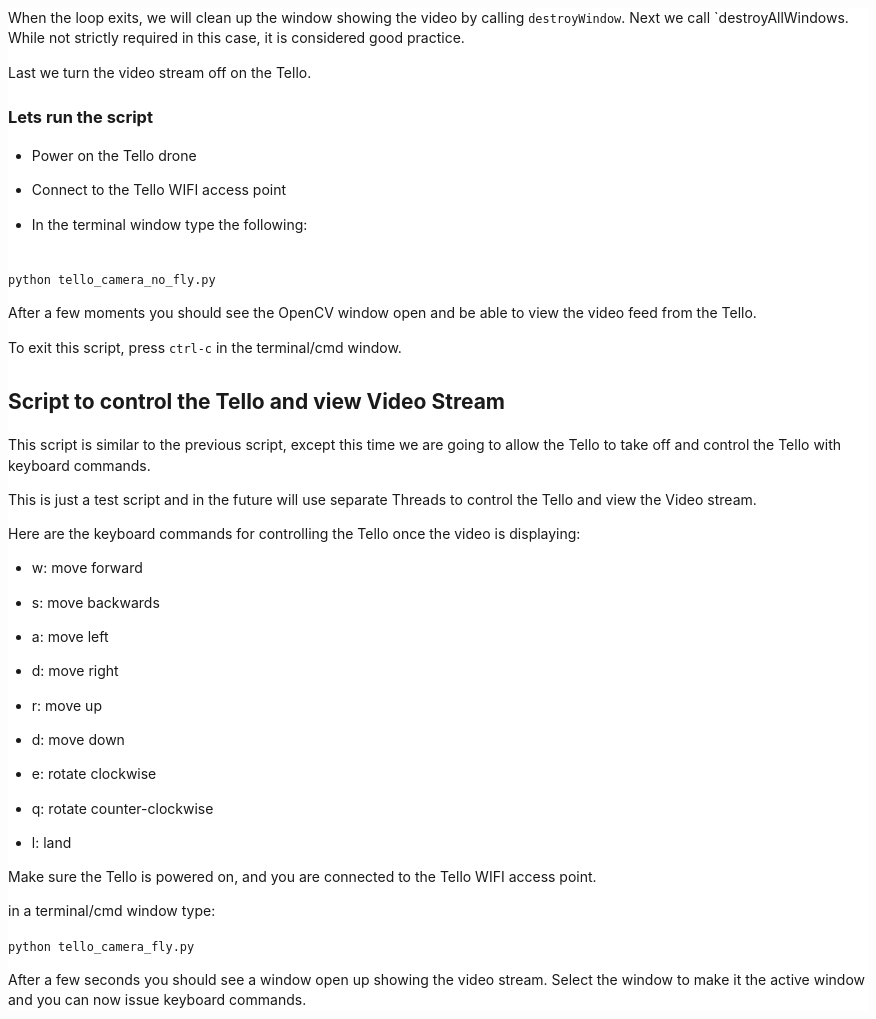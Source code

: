 When the loop exits, we will clean up the window showing the video by calling `destroyWindow`.  Next we call `destroyAllWindows.  While not strictly required in this case, it is considered good practice.

Last we turn the video stream off on the Tello.

### Lets run the script

* Power on the Tello drone

* Connect to the Tello WIFI access point

* In the terminal window type the following:

```text

python tello_camera_no_fly.py
```

After a few moments you should see the OpenCV window open and be able to view the video feed from the Tello.

To exit this script, press `ctrl-c` in the terminal/cmd window.

## Script to control the Tello and view Video Stream

This script is similar to the previous script, except this time we are going to allow the Tello to take off and control the Tello with keyboard commands.

This is just a test script and in the future will use separate Threads to control the Tello and view the Video stream.

Here are the keyboard commands for controlling the Tello once the video is displaying:

* w: move forward

* s: move backwards

* a: move left

* d: move right

* r: move up

* d: move down

* e: rotate clockwise

* q: rotate counter-clockwise

* l: land

Make sure the Tello is powered on, and you are connected to the Tello WIFI access point.

in a terminal/cmd window type:

```text
python tello_camera_fly.py
```

After a few seconds you should see a window open up showing the video stream.  Select the window to make it the active window and you can now issue keyboard commands.
